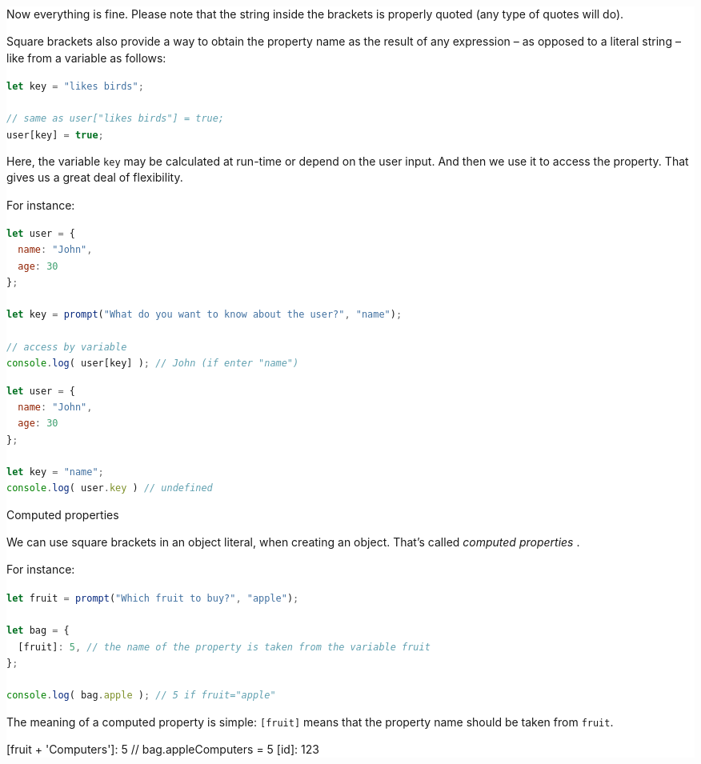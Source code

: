 Now everything is fine. Please note that the string inside the brackets is properly quoted (any type of quotes will do).

Square brackets also provide a way to obtain the property name as the result of any expression – as opposed to a literal string – like from a variable as follows:

```javascript
let key = "likes birds";

// same as user["likes birds"] = true;
user[key] = true;
```

Here, the variable `key` may be calculated at run-time or depend on the user input. And then we use it to access the property. That gives us a great deal of flexibility.

For instance:

```javascript
let user = {
  name: "John",
  age: 30
};

let key = prompt("What do you want to know about the user?", "name");

// access by variable
console.log( user[key] ); // John (if enter "name")
```

```javascript
let user = {
  name: "John",
  age: 30
};

let key = "name";
console.log( user.key ) // undefined
```

Computed properties

We can use square brackets in an object literal, when creating an object. That’s called  *computed properties* .

For instance:

```javascript
let fruit = prompt("Which fruit to buy?", "apple");

let bag = {
  [fruit]: 5, // the name of the property is taken from the variable fruit
};

console.log( bag.apple ); // 5 if fruit="apple"
```

The meaning of a computed property is simple: `[fruit]` means that the property name should be taken from `fruit`.


  [fruit + 'Computers']: 5 // bag.appleComputers = 5
  [id]: 123